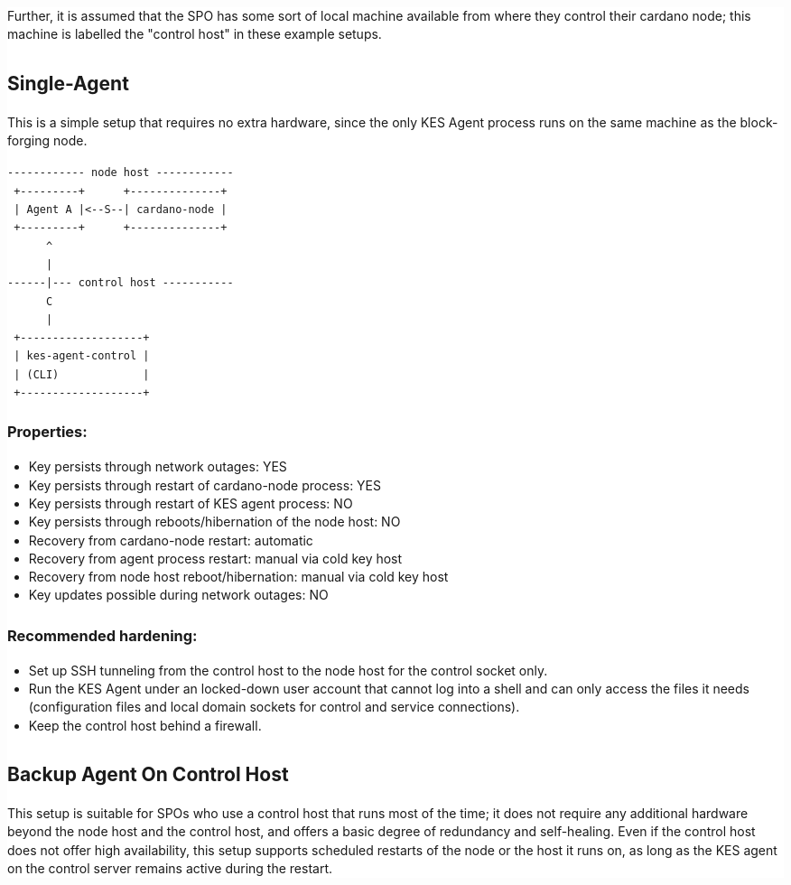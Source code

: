 Further, it is assumed that the SPO has some sort of local machine available
from where they control their cardano node; this machine is labelled the
"control host" in these example setups.

## Single-Agent

This is a simple setup that requires no extra hardware, since the only KES
Agent process runs on the same machine as the block-forging node.

    ------------ node host ------------
     +---------+      +--------------+
     | Agent A |<--S--| cardano-node |
     +---------+      +--------------+
          ^
          |
    ------|--- control host -----------
          C
          |
     +-------------------+
     | kes-agent-control |
     | (CLI)             |
     +-------------------+

### Properties:

- Key persists through network outages: YES
- Key persists through restart of cardano-node process: YES
- Key persists through restart of KES agent process: NO
- Key persists through reboots/hibernation of the node host: NO
- Recovery from cardano-node restart: automatic
- Recovery from agent process restart: manual via cold key host
- Recovery from node host reboot/hibernation: manual via cold key host
- Key updates possible during network outages: NO

### Recommended hardening:

- Set up SSH tunneling from the control host to the node host for the control
  socket only.
- Run the KES Agent under an locked-down user account that cannot log into a
  shell and can only access the files it needs (configuration files and local
  domain sockets for control and service connections).
- Keep the control host behind a firewall.

## Backup Agent On Control Host

This setup is suitable for SPOs who use a control host that runs most of the
time; it does not require any additional hardware beyond the node host and the
control host, and offers a basic degree of redundancy and self-healing. Even if
the control host does not offer high availability, this setup supports
scheduled restarts of the node or the host it runs on, as long as the KES
agent on the control server remains active during the restart.
